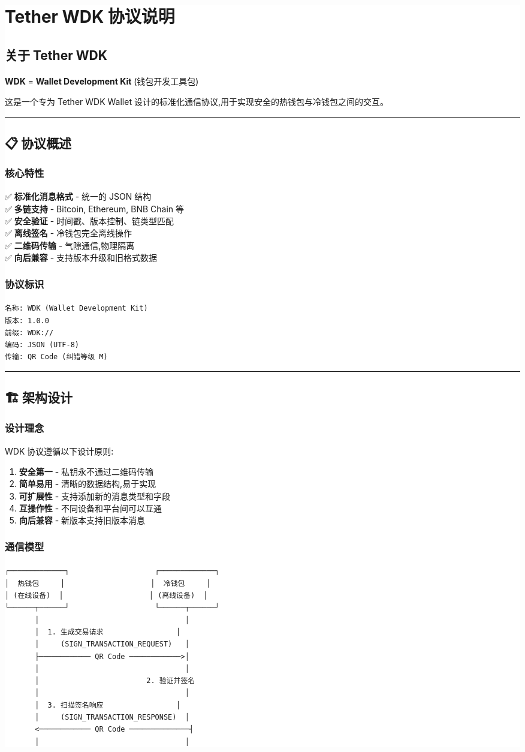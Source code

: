 # Tether WDK 协议说明

## 关于 Tether WDK

**WDK** = **Wallet Development Kit** (钱包开发工具包)

这是一个专为 Tether WDK Wallet 设计的标准化通信协议,用于实现安全的热钱包与冷钱包之间的交互。

---

## 📋 协议概述

### 核心特性

✅ **标准化消息格式** - 统一的 JSON 结构  
✅ **多链支持** - Bitcoin, Ethereum, BNB Chain 等  
✅ **安全验证** - 时间戳、版本控制、链类型匹配  
✅ **离线签名** - 冷钱包完全离线操作  
✅ **二维码传输** - 气隙通信,物理隔离  
✅ **向后兼容** - 支持版本升级和旧格式数据

### 协议标识

```
名称: WDK (Wallet Development Kit)
版本: 1.0.0
前缀: WDK://
编码: JSON (UTF-8)
传输: QR Code (纠错等级 M)
```

---

## 🏗️ 架构设计

### 设计理念

WDK 协议遵循以下设计原则:

1. **安全第一** - 私钥永不通过二维码传输
2. **简单易用** - 清晰的数据结构,易于实现
3. **可扩展性** - 支持添加新的消息类型和字段
4. **互操作性** - 不同设备和平台间可以互通
5. **向后兼容** - 新版本支持旧版本消息

### 通信模型

```
┌─────────────┐                    ┌─────────────┐
│  热钱包     │                    │  冷钱包     │
│ (在线设备)  │                    │ (离线设备)  │
└──────┬──────┘                    └──────┬──────┘
       │                                  │
       │  1. 生成交易请求                 │
       │     (SIGN_TRANSACTION_REQUEST)   │
       ├──────────── QR Code ────────────>│
       │                                  │
       │                         2. 验证并签名
       │                                  │
       │  3. 扫描签名响应                 │
       │     (SIGN_TRANSACTION_RESPONSE)  │
       <──────────── QR Code ──────────────┤
       │                                  │
```